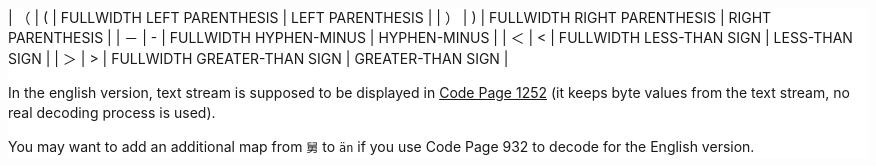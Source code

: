 | （        | (        | FULLWIDTH LEFT PARENTHESIS  | LEFT PARENTHESIS  |
| ）        | )        | FULLWIDTH RIGHT PARENTHESIS | RIGHT PARENTHESIS |
| －        | \-       | FULLWIDTH HYPHEN-MINUS      | HYPHEN-MINUS      |
| ＜        | <        | FULLWIDTH LESS-THAN SIGN    | LESS-THAN SIGN    |
| ＞        | \>       | FULLWIDTH GREATER-THAN SIGN | GREATER-THAN SIGN |

In the english version, text stream is supposed to be displayed in [Code Page 1252](https://en.wikipedia.org/wiki/Windows-1252) (it keeps byte values from the text stream, no real decoding process is used).

You may want to add an additional map from `舅` to `än` if you use Code Page 932 to decode for the English version.
